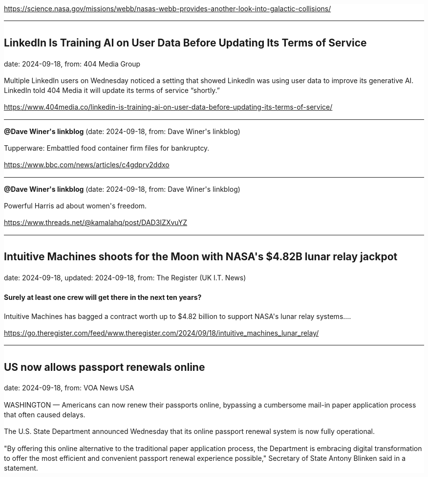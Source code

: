 <https://science.nasa.gov/missions/webb/nasas-webb-provides-another-look-into-galactic-collisions/>

---

## LinkedIn Is Training AI on User Data Before Updating Its Terms of Service

date: 2024-09-18, from: 404 Media Group

Multiple LinkedIn users on Wednesday noticed a setting that showed LinkedIn was using user data to improve its generative AI. LinkedIn told 404 Media it will update its terms of service “shortly.” 

<https://www.404media.co/linkedin-is-training-ai-on-user-data-before-updating-its-terms-of-service/>

---

**@Dave Winer's linkblog** (date: 2024-09-18, from: Dave Winer's linkblog)

Tupperware: Embattled food container firm files for bankruptcy. 

<https://www.bbc.com/news/articles/c4gdprv2ddxo>

---

**@Dave Winer's linkblog** (date: 2024-09-18, from: Dave Winer's linkblog)

Powerful Harris ad about women&#39;s freedom. 

<https://www.threads.net/@kamalahq/post/DAD3IZXvuYZ>

---

## Intuitive Machines shoots for the Moon with NASA's $4.82B lunar relay jackpot

date: 2024-09-18, updated: 2024-09-18, from: The Register (UK I.T. News)

<h4>Surely at least one crew will get there in the next ten years?</h4> <p>Intuitive Machines has bagged a contract worth up to $4.82 billion to support NASA's lunar relay systems.…</p> 

<https://go.theregister.com/feed/www.theregister.com/2024/09/18/intuitive_machines_lunar_relay/>

---

## US now allows passport renewals online

date: 2024-09-18, from: VOA News USA

WASHINGTON — Americans can now renew their passports online, bypassing a cumbersome mail-in paper application process that often caused delays.


The U.S. State Department announced Wednesday that its online passport renewal system is now fully operational.


"By offering this online alternative to the traditional paper application process, the Department is embracing digital transformation to offer the most efficient and convenient passport renewal experience possible," Secretary of State Antony Blinken said in a statement.
